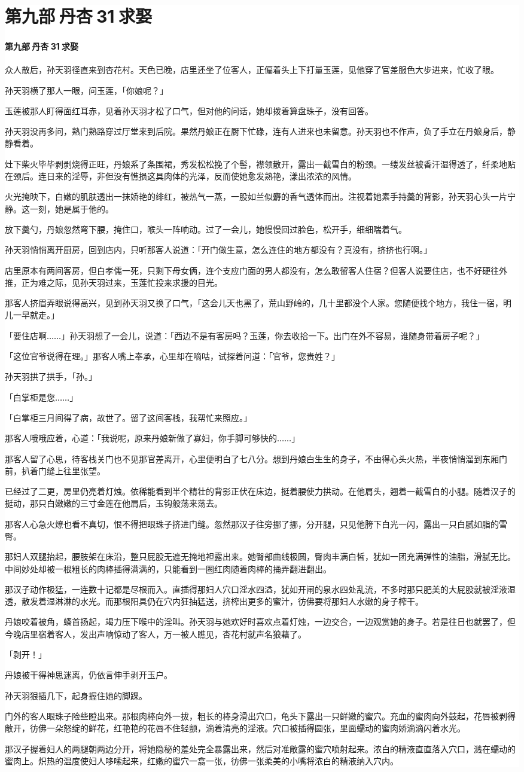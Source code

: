 # 第九部 丹杏 31 求娶

#### 第九部 丹杏 31 求娶

众人散后，孙天羽径直来到杏花村。天色已晚，店里还坐了位客人，正偏着头上下打量玉莲，见他穿了官差服色大步进来，忙收了眼。

孙天羽横了那人一眼，问玉莲，「你娘呢？」

玉莲被那人盯得面红耳赤，见着孙天羽才松了口气，但对他的问话，她却拨着算盘珠子，没有回答。

孙天羽没再多问，熟门熟路穿过厅堂来到后院。果然丹娘正在厨下忙碌，连有人进来也未留意。孙天羽也不作声，负了手立在丹娘身后，静静看着。

灶下柴火毕毕剥剥烧得正旺，丹娘系了条围裙，秀发松松挽了个髻，襟领散开，露出一截雪白的粉颈。一缕发丝被香汗湿得透了，纤柔地贴在颈后。连日来的淫辱，非但没有憔损这具肉体的光泽，反而使她愈发熟艳，漾出浓浓的风情。

火光掩映下，白嫩的肌肤透出一抹娇艳的绯红，被热气一蒸，一股如兰似麝的香气透体而出。注视着她素手持羹的背影，孙天羽心头一片宁静。这一刻，她是属于他的。

放下羹勺，丹娘忽然弯下腰，掩住口，喉头一阵响动。过了一会儿，她慢慢回过脸色，松开手，细细喘着气。

孙天羽悄悄离开厨房，回到店内，只听那客人说道：「开门做生意，怎么连住的地方都没有？真没有，挤挤也行啊。」

店里原本有两间客房，但白孝儒一死，只剩下母女俩，连个支应门面的男人都没有，怎么敢留客人住宿？但客人说要住店，也不好硬往外推，正为难之际，见孙天羽过来，玉莲忙投来求援的目光。

那客人挤眉弄眼说得高兴，见到孙天羽又换了口气，「这会儿天也黑了，荒山野岭的，几十里都没个人家。您随便找个地方，我住一宿，明儿一早就走。」

「要住店啊……」孙天羽想了一会儿，说道：「西边不是有客房吗？玉莲，你去收拾一下。出门在外不容易，谁随身带着房子呢？」

「这位官爷说得在理。」那客人嘴上奉承，心里却在嘀咕，试探着问道：「官爷，您贵姓？」

孙天羽拱了拱手，「孙。」

「白掌柜是您……」

「白掌柜三月间得了病，故世了。留了这间客栈，我帮忙来照应。」

那客人哦哦应着，心道：「我说呢，原来丹娘新做了寡妇，你手脚可够快的……」

那客人留了心思，待客栈关门也不见那官差离开，心里便明白了七八分。想到丹娘白生生的身子，不由得心头火热，半夜悄悄溜到东厢门前，扒着门缝上往里张望。

已经过了二更，房里仍亮着灯烛。依稀能看到半个精壮的背影正伏在床边，挺着腰使力拱动。在他肩头，翘着一截雪白的小腿。随着汉子的挺动，那只白嫩嫩的三寸金莲在他肩后，玉钩般荡来荡去。

那客人心急火燎也看不真切，恨不得把眼珠子挤进门缝。忽然那汉子往旁挪了挪，分开腿，只见他胯下白光一闪，露出一只白腻如脂的雪臀。

那妇人双腿抬起，腰肢架在床沿，整只屁股无遮无掩地袒露出来。她臀部曲线极圆，臀肉丰满白皙，犹如一团充满弹性的油脂，滑腻无比。中间妙处却被一根粗长的肉棒插得满满的，只能看到一圈红肉随着肉棒的捅弄翻进翻出。

那汉子动作极猛，一连数十记都是尽根而入。直插得那妇人穴口淫水四溢，犹如开闸的泉水四处乱流，不多时那只肥美的大屁股就被淫液湿透，散发着湿淋淋的水光。而那根阳具仍在穴内狂抽猛送，挤榨出更多的蜜汁，彷佛要将那妇人水嫩的身子榨干。

丹娘咬着被角，螓首扬起，竭力压下喉中的淫叫。孙天羽与她欢好时喜欢点着灯烛，一边交合，一边观赏她的身子。若是往日也就罢了，但今晚店里宿着客人，发出声响惊动了客人，万一被人瞧见，杏花村就声名狼藉了。

「剥开！」

丹娘被干得神思迷离，仍依言伸手剥开玉户。

孙天羽狠插几下，起身握住她的脚踝。

门外的客人眼珠子险些瞪出来。那根肉棒向外一拔，粗长的棒身滑出穴口，龟头下露出一只鲜嫩的蜜穴。充血的蜜肉向外鼓起，花唇被剥得敞开，彷佛一朵怒绽的鲜花，红艳艳的花唇不住轻颤，滴着清亮的淫液。穴口被插得圆张，里面蠕动的蜜肉娇滴滴闪着水光。

那汉子握着妇人的两腿朝两边分开，将她隐秘的羞处完全暴露出来，然后对准敞露的蜜穴喷射起来。浓白的精液直直落入穴口，溅在蠕动的蜜肉上。炽热的温度使妇人哆嗦起来，红嫩的蜜穴一翕一张，彷佛一张柔美的小嘴将浓白的精液纳入穴内。

